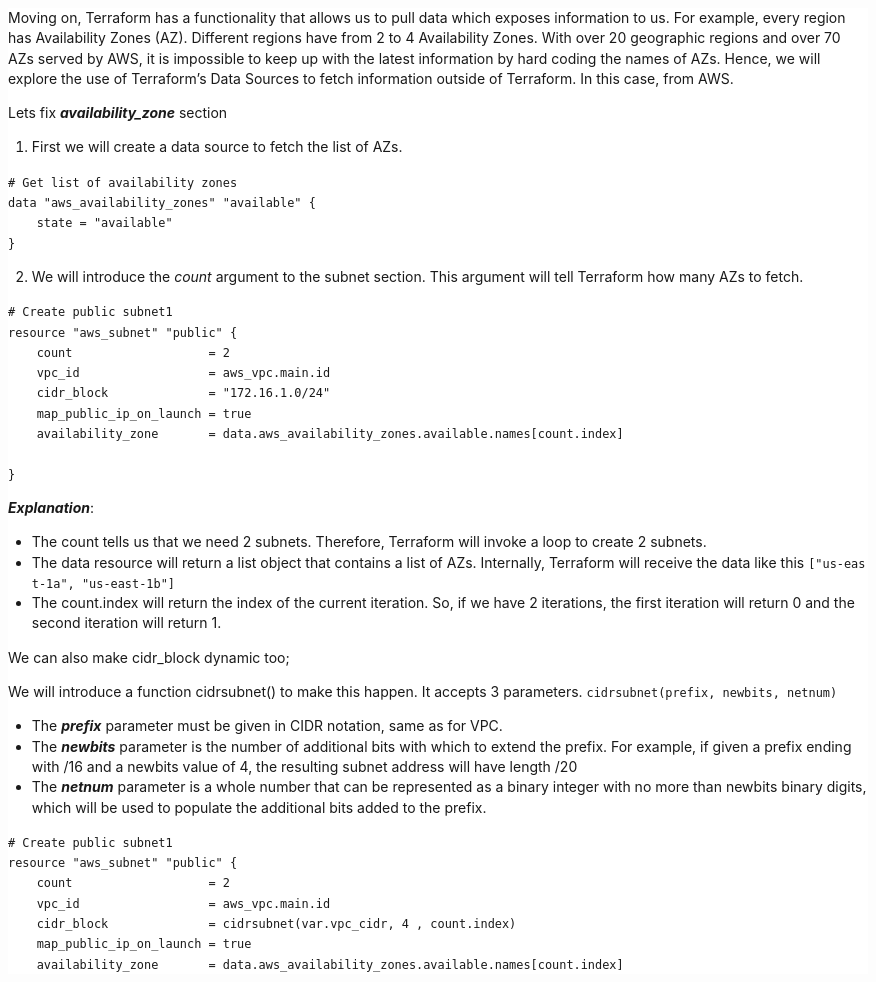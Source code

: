 Moving on, Terraform has a functionality that allows us to pull data which exposes information to us. For example, every region has Availability Zones (AZ). Different regions have from 2 to 4 Availability Zones. With over 20 geographic regions and over 70 AZs served by AWS, it is impossible to keep up with the latest information by hard coding the names of AZs. Hence, we will explore the use of Terraform’s Data Sources to fetch information outside of Terraform. In this case, from AWS.

Lets fix ***availability_zone*** section

1. First we will create a data source to fetch the list of AZs.
```
# Get list of availability zones
data "aws_availability_zones" "available" {
    state = "available"
}
```
2. We will introduce the *count* argument to the subnet section. This argument will tell Terraform how many AZs to fetch.
```
# Create public subnet1
resource "aws_subnet" "public" { 
    count                   = 2
    vpc_id                  = aws_vpc.main.id
    cidr_block              = "172.16.1.0/24"
    map_public_ip_on_launch = true
    availability_zone       = data.aws_availability_zones.available.names[count.index]

}
```
***Explanation***: 
- The count tells us that we need 2 subnets. Therefore, Terraform will invoke a loop to create 2 subnets.
- The data resource will return a list object that contains a list of AZs. Internally, Terraform will receive the data like this
```["us-east-1a", "us-east-1b"] ```
- The count.index will return the index of the current iteration. So, if we have 2 iterations, the first iteration will return 0 and the second iteration will return 1.

We can also make cidr_block dynamic too;

We will introduce a function cidrsubnet() to make this happen. It accepts 3 parameters. 
```cidrsubnet(prefix, newbits, netnum)```

- The ***prefix*** parameter must be given in CIDR notation, same as for VPC.
- The ***newbits*** parameter is the number of additional bits with which to extend the prefix. For example, if given a prefix ending with /16 and a newbits value of 4, the resulting subnet address will have length /20
- The ***netnum*** parameter is a whole number that can be represented as a binary integer with no more than newbits binary digits, which will be used to populate the additional bits added to the prefix.

```
# Create public subnet1
resource "aws_subnet" "public" { 
    count                   = 2
    vpc_id                  = aws_vpc.main.id
    cidr_block              = cidrsubnet(var.vpc_cidr, 4 , count.index)
    map_public_ip_on_launch = true
    availability_zone       = data.aws_availability_zones.available.names[count.index]
